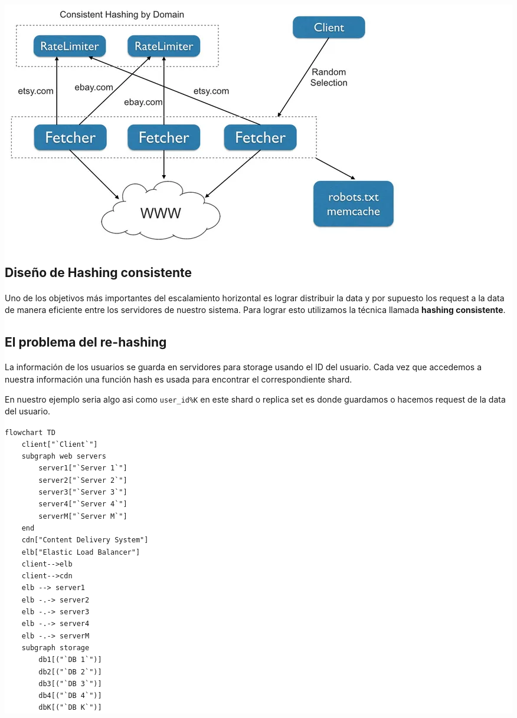 ![aragog_fetcher_02](../../images/pinterest_aragog_fetcher_02.webp)


## Diseño de Hashing consistente


Uno de los objetivos más importantes del escalamiento horizontal es lograr distribuir la data y por supuesto los request a la data de manera eficiente entre los servidores de nuestro sistema. Para lograr esto utilizamos la técnica llamada **hashing consistente**.


## El problema del re-hashing

La información de los usuarios se guarda en servidores para storage usando el ID del usuario. Cada vez que accedemos a nuestra información una función hash es usada para encontrar el correspondiente shard.

En nuestro ejemplo seria algo asi como `user_id%K` en este shard o replica set es donde guardamos o hacemos request de la data del usuario.

```mermaid
flowchart TD
    client["`Client`"]
    subgraph web servers
        server1["`Server 1`"]
        server2["`Server 2`"]
        server3["`Server 3`"]
        server4["`Server 4`"]
        serverM["`Server M`"]
    end
    cdn["Content Delivery System"]
    elb["Elastic Load Balancer"]
    client-->elb
    client-->cdn
    elb --> server1
    elb -.-> server2
    elb -.-> server3
    elb -.-> server4
    elb -.-> serverM
    subgraph storage
        db1[("`DB 1`")]
        db2[("`DB 2`")]
        db3[("`DB 3`")]
        db4[("`DB 4`")]
        dbK[("`DB K`")]
```